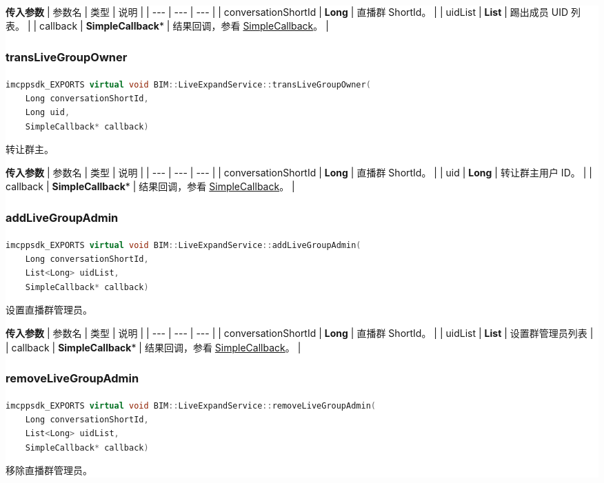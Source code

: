 **传入参数**
| 参数名 | 类型 | 说明 |
| --- | --- | --- |
| conversationShortId | **Long** | 直播群 ShortId。 |
| uidList | **List<Long>** | 踢出成员 UID 列表。 |
| callback | **SimpleCallback*** | 结果回调，参看 [SimpleCallback](1263421#simplecallback)。 |

<span id="LiveExpandService-translivegroupowner"></span>
### transLiveGroupOwner
```cpp
imcppsdk_EXPORTS virtual void BIM::LiveExpandService::transLiveGroupOwner(
    Long conversationShortId,
    Long uid,
    SimpleCallback* callback)
```
转让群主。

**传入参数**
| 参数名 | 类型 | 说明 |
| --- | --- | --- |
| conversationShortId | **Long** | 直播群 ShortId。 |
| uid | **Long** | 转让群主用户 ID。 |
| callback | **SimpleCallback*** | 结果回调，参看 [SimpleCallback](1263421#simplecallback)。 |

<span id="LiveExpandService-addlivegroupadmin"></span>
### addLiveGroupAdmin
```cpp
imcppsdk_EXPORTS virtual void BIM::LiveExpandService::addLiveGroupAdmin(
    Long conversationShortId,
    List<Long> uidList,
    SimpleCallback* callback)
```
设置直播群管理员。

**传入参数**
| 参数名 | 类型 | 说明 |
| --- | --- | --- |
| conversationShortId | **Long** | 直播群 ShortId。 |
| uidList | **List<Long>** | 设置群管理员列表 |
| callback | **SimpleCallback*** | 结果回调，参看 [SimpleCallback](1263421#simplecallback)。 |

<span id="LiveExpandService-removelivegroupadmin"></span>
### removeLiveGroupAdmin
```cpp
imcppsdk_EXPORTS virtual void BIM::LiveExpandService::removeLiveGroupAdmin(
    Long conversationShortId,
    List<Long> uidList,
    SimpleCallback* callback)
```
移除直播群管理员。
